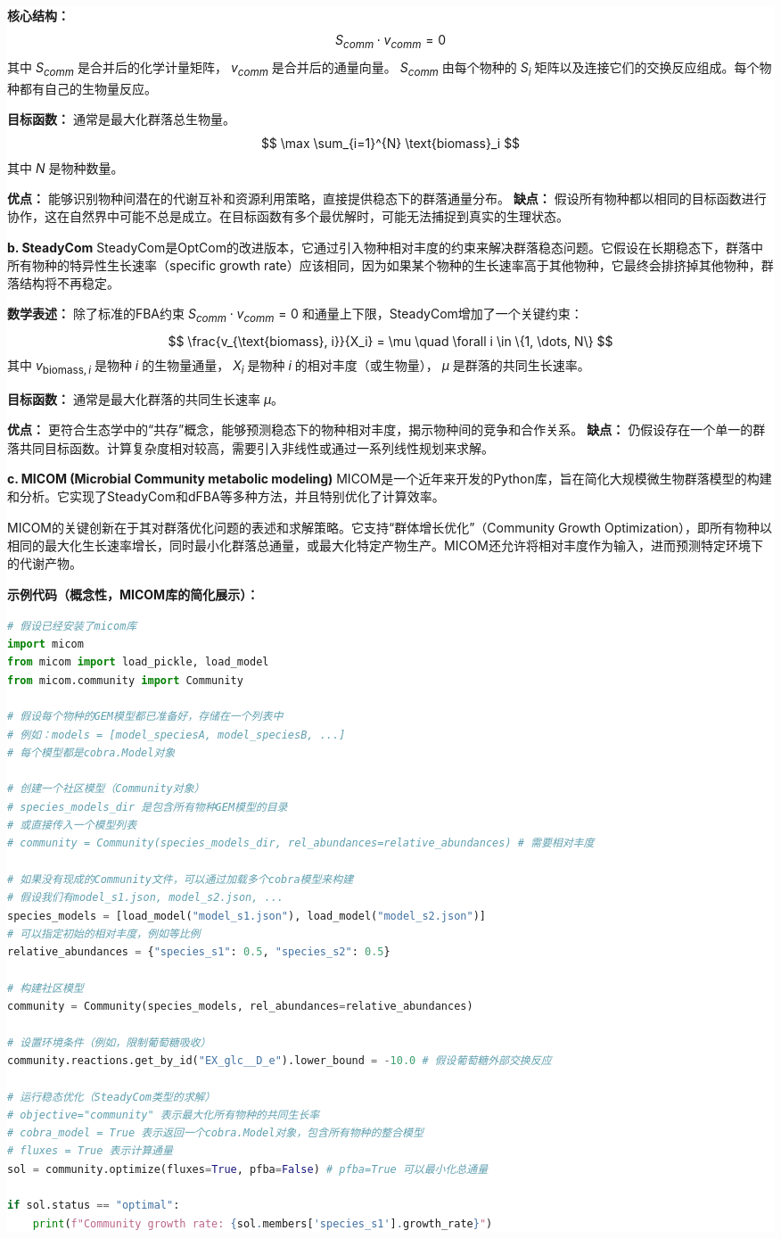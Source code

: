 **核心结构：**
$$ S_{comm} \cdot v_{comm} = 0 $$
其中 $S_{comm}$ 是合并后的化学计量矩阵， $v_{comm}$ 是合并后的通量向量。
$S_{comm}$ 由每个物种的 $S_i$ 矩阵以及连接它们的交换反应组成。每个物种都有自己的生物量反应。

**目标函数：** 通常是最大化群落总生物量。
$$ \max \sum_{i=1}^{N} \text{biomass}_i $$
其中 $N$ 是物种数量。

**优点：** 能够识别物种间潜在的代谢互补和资源利用策略，直接提供稳态下的群落通量分布。
**缺点：** 假设所有物种都以相同的目标函数进行协作，这在自然界中可能不总是成立。在目标函数有多个最优解时，可能无法捕捉到真实的生理状态。

**b. SteadyCom**
SteadyCom是OptCom的改进版本，它通过引入物种相对丰度的约束来解决群落稳态问题。它假设在长期稳态下，群落中所有物种的特异性生长速率（specific growth rate）应该相同，因为如果某个物种的生长速率高于其他物种，它最终会排挤掉其他物种，群落结构将不再稳定。

**数学表述：**
除了标准的FBA约束 $S_{comm} \cdot v_{comm} = 0$ 和通量上下限，SteadyCom增加了一个关键约束：
$$ \frac{v_{\text{biomass}, i}}{X_i} = \mu \quad \forall i \in \{1, \dots, N\} $$
其中 $v_{\text{biomass}, i}$ 是物种 $i$ 的生物量通量， $X_i$ 是物种 $i$ 的相对丰度（或生物量）， $\mu$ 是群落的共同生长速率。

**目标函数：** 通常是最大化群落的共同生长速率 $\mu$。

**优点：** 更符合生态学中的“共存”概念，能够预测稳态下的物种相对丰度，揭示物种间的竞争和合作关系。
**缺点：** 仍假设存在一个单一的群落共同目标函数。计算复杂度相对较高，需要引入非线性或通过一系列线性规划来求解。

**c. MICOM (Microbial Community metabolic modeling)**
MICOM是一个近年来开发的Python库，旨在简化大规模微生物群落模型的构建和分析。它实现了SteadyCom和dFBA等多种方法，并且特别优化了计算效率。

MICOM的关键创新在于其对群落优化问题的表述和求解策略。它支持“群体增长优化”（Community Growth Optimization），即所有物种以相同的最大化生长速率增长，同时最小化群落总通量，或最大化特定产物生产。MICOM还允许将相对丰度作为输入，进而预测特定环境下的代谢产物。

**示例代码（概念性，MICOM库的简化展示）：**
```python
# 假设已经安装了micom库
import micom
from micom import load_pickle, load_model
from micom.community import Community

# 假设每个物种的GEM模型都已准备好，存储在一个列表中
# 例如：models = [model_speciesA, model_speciesB, ...]
# 每个模型都是cobra.Model对象

# 创建一个社区模型（Community对象）
# species_models_dir 是包含所有物种GEM模型的目录
# 或直接传入一个模型列表
# community = Community(species_models_dir, rel_abundances=relative_abundances) # 需要相对丰度

# 如果没有现成的Community文件，可以通过加载多个cobra模型来构建
# 假设我们有model_s1.json, model_s2.json, ...
species_models = [load_model("model_s1.json"), load_model("model_s2.json")]
# 可以指定初始的相对丰度，例如等比例
relative_abundances = {"species_s1": 0.5, "species_s2": 0.5}

# 构建社区模型
community = Community(species_models, rel_abundances=relative_abundances)

# 设置环境条件（例如，限制葡萄糖吸收）
community.reactions.get_by_id("EX_glc__D_e").lower_bound = -10.0 # 假设葡萄糖外部交换反应

# 运行稳态优化（SteadyCom类型的求解）
# objective="community" 表示最大化所有物种的共同生长率
# cobra_model = True 表示返回一个cobra.Model对象，包含所有物种的整合模型
# fluxes = True 表示计算通量
sol = community.optimize(fluxes=True, pfba=False) # pfba=True 可以最小化总通量

if sol.status == "optimal":
    print(f"Community growth rate: {sol.members['species_s1'].growth_rate}")
```